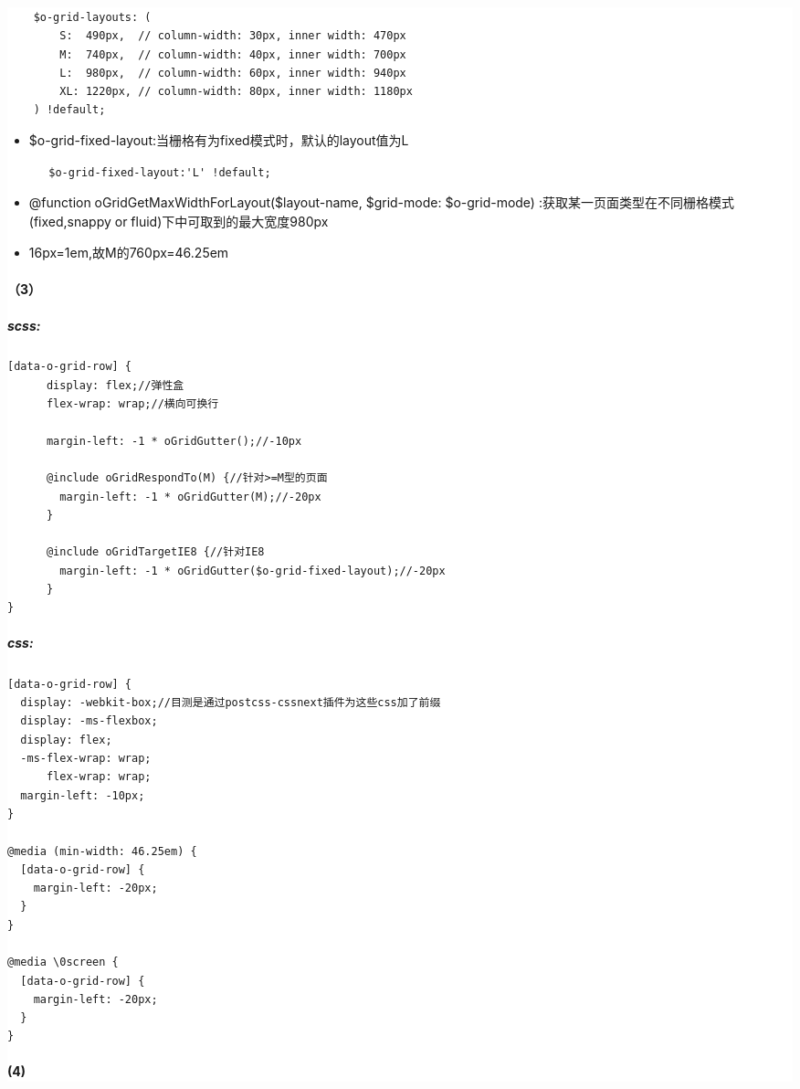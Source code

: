 		$o-grid-layouts: (
			S:  490px,  // column-width: 30px, inner width: 470px
			M:  740px,  // column-width: 40px, inner width: 700px
			L:  980px,  // column-width: 60px, inner width: 940px
			XL: 1220px, // column-width: 80px, inner width: 1180px
		) !default;

- $o-grid-fixed-layout:当栅格有为fixed模式时，默认的layout值为L

		 $o-grid-fixed-layout:'L' !default;

- @function oGridGetMaxWidthForLayout($layout-name, $grid-mode: $o-grid-mode) :获取某一页面类型在不同栅格模式(fixed,snappy or fluid)下中可取到的最大宽度980px
- 16px=1em,故M的760px=46.25em

#### （3）
##### scss:

	[data-o-grid-row] {
		  display: flex;//弹性盒
		  flex-wrap: wrap;//横向可换行
		
		  margin-left: -1 * oGridGutter();//-10px
		
		  @include oGridRespondTo(M) {//针对>=M型的页面
		    margin-left: -1 * oGridGutter(M);//-20px
		  }
		
		  @include oGridTargetIE8 {//针对IE8
		    margin-left: -1 * oGridGutter($o-grid-fixed-layout);//-20px
		  }
	}
##### css:

	[data-o-grid-row] {
	  display: -webkit-box;//目测是通过postcss-cssnext插件为这些css加了前缀
	  display: -ms-flexbox;
	  display: flex;
	  -ms-flex-wrap: wrap;
	      flex-wrap: wrap;
	  margin-left: -10px;
	}
	
	@media (min-width: 46.25em) {
	  [data-o-grid-row] {
	    margin-left: -20px;
	  }
	}
	
	@media \0screen {
	  [data-o-grid-row] {
	    margin-left: -20px;
	  }
	}
#### (4)
